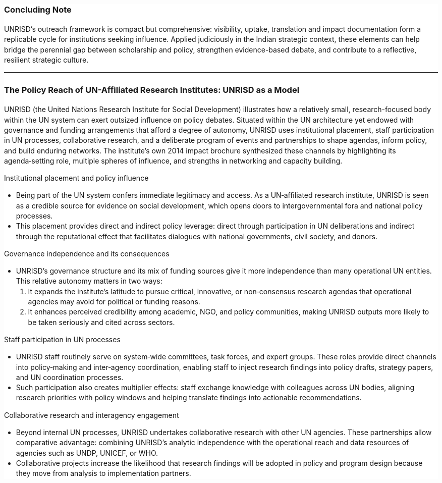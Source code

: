 ### Concluding Note

UNRISD’s outreach framework is compact but comprehensive: visibility, uptake, translation and impact documentation form a replicable cycle for institutions seeking influence. Applied judiciously in the Indian strategic context, these elements can help bridge the perennial gap between scholarship and policy, strengthen evidence-based debate, and contribute to a reflective, resilient strategic culture.

---

### The Policy Reach of UN-Affiliated Research Institutes: UNRISD as a Model

UNRISD (the United Nations Research Institute for Social Development) illustrates how a relatively small, research-focused body within the UN system can exert outsized influence on policy debates. Situated within the UN architecture yet endowed with governance and funding arrangements that afford a degree of autonomy, UNRISD uses institutional placement, staff participation in UN processes, collaborative research, and a deliberate program of events and partnerships to shape agendas, inform policy, and build enduring networks. The institute’s own 2014 impact brochure synthesized these channels by highlighting its agenda‑setting role, multiple spheres of influence, and strengths in networking and capacity building.

Institutional placement and policy influence
- Being part of the UN system confers immediate legitimacy and access. As a UN‑affiliated research institute, UNRISD is seen as a credible source for evidence on social development, which opens doors to intergovernmental fora and national policy processes.
- This placement provides direct and indirect policy leverage: direct through participation in UN deliberations and indirect through the reputational effect that facilitates dialogues with national governments, civil society, and donors.

Governance independence and its consequences
- UNRISD’s governance structure and its mix of funding sources give it more independence than many operational UN entities. This relative autonomy matters in two ways:
  1. It expands the institute’s latitude to pursue critical, innovative, or non‑consensus research agendas that operational agencies may avoid for political or funding reasons.
  2. It enhances perceived credibility among academic, NGO, and policy communities, making UNRISD outputs more likely to be taken seriously and cited across sectors.

Staff participation in UN processes
- UNRISD staff routinely serve on system‑wide committees, task forces, and expert groups. These roles provide direct channels into policy‑making and inter‑agency coordination, enabling staff to inject research findings into policy drafts, strategy papers, and UN coordination processes.
- Such participation also creates multiplier effects: staff exchange knowledge with colleagues across UN bodies, aligning research priorities with policy windows and helping translate findings into actionable recommendations.

Collaborative research and interagency engagement
- Beyond internal UN processes, UNRISD undertakes collaborative research with other UN agencies. These partnerships allow comparative advantage: combining UNRISD’s analytic independence with the operational reach and data resources of agencies such as UNDP, UNICEF, or WHO.
- Collaborative projects increase the likelihood that research findings will be adopted in policy and program design because they move from analysis to implementation partners.
